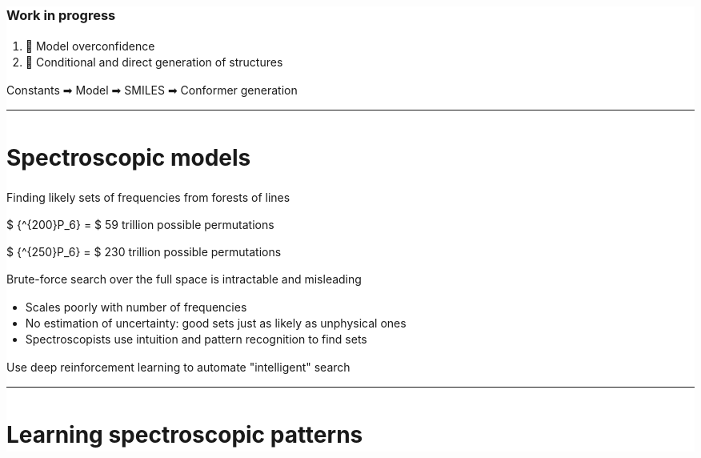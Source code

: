<div class="fragment">

### Work in progress

1. 🚧 Model overconfidence
2. 🚧 Conditional and direct generation of structures

Constants ➡ Model ➡ SMILES ➡ Conformer generation

</div>

</div>

----

# Spectroscopic models

Finding likely sets of frequencies from forests of lines

<div id="left">

<div class="fragment">

$ {^{200}P_6} = $ 59 trillion possible permutations

$ {^{250}P_6} = $ 230 trillion possible permutations

</div>

</div>

<div id="right">

<div class="fragment">

<a> Brute-force search over the full space is intractable and misleading</a>

- Scales poorly with number of frequencies
- No estimation of uncertainty: good sets just as likely as unphysical ones
- Spectroscopists use intuition and pattern recognition to find sets

</div>

<div class="fragment">

<p class="pop" style="max-width:90%">
Use deep reinforcement learning to automate "intelligent" search
</p>

</div>

</div>

----

# Learning spectroscopic patterns

<div id="left">
